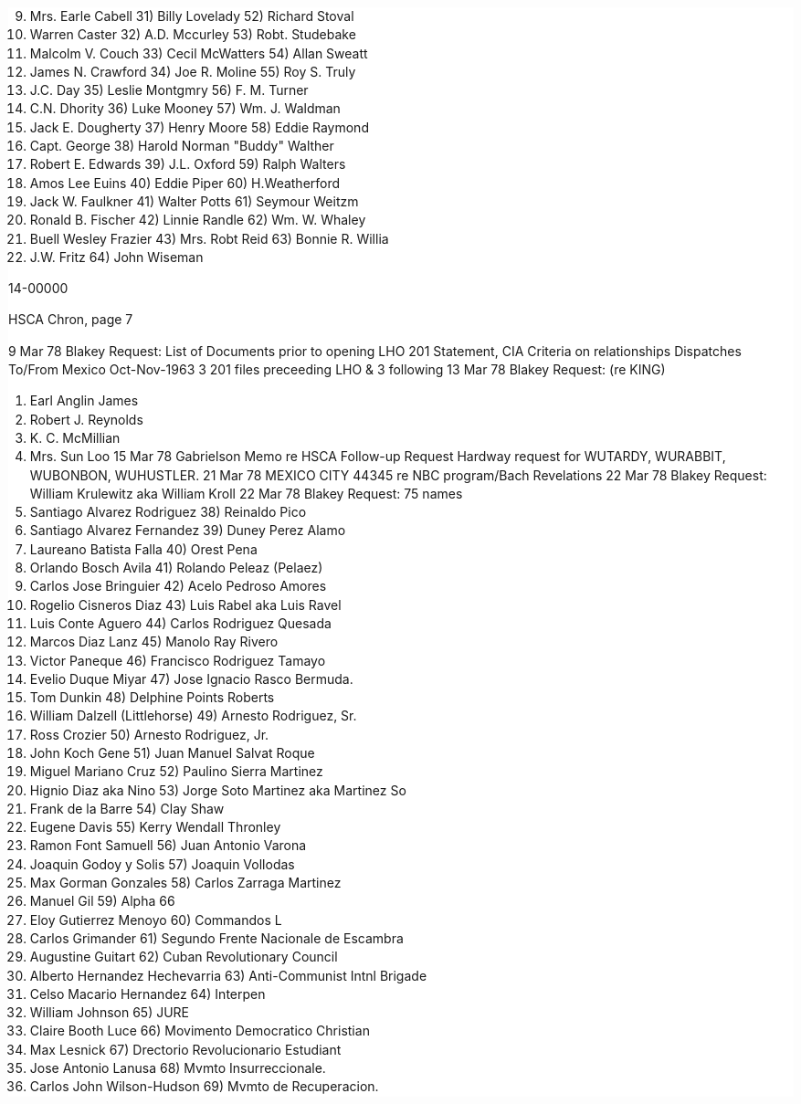 9) Mrs. Earle Cabell 31) Billy Lovelady 52) Richard Stoval
10) Warren Caster 32) A.D. Mccurley 53) Robt. Studebake
11) Malcolm V. Couch 33) Cecil McWatters 54) Allan Sweatt
12) James N. Crawford 34) Joe R. Moline 55) Roy S. Truly
13) J.C. Day 35) Leslie Montgmry 56) F. M. Turner
14) C.N. Dhority 36) Luke Mooney 57) Wm. J. Waldman
15) Jack E. Dougherty 37) Henry Moore 58) Eddie Raymond
16) Capt. George 38) Harold Norman "Buddy" Walther
17) Robert E. Edwards 39) J.L. Oxford 59) Ralph Walters
18) Amos Lee Euins 40) Eddie Piper 60) H.Weatherford
19) Jack W. Faulkner 41) Walter Potts 61) Seymour Weitzm
20) Ronald B. Fischer 42) Linnie Randle 62) Wm. W. Whaley
21) Buell Wesley Frazier 43) Mrs. Robt Reid 63) Bonnie R. Willia
22) J.W. Fritz 64) John Wiseman

14-00000

HSCA Chron, page 7

9 Mar 78 Blakey Request: List of Documents prior to opening LHO 201 Statement, CIA Criteria on relationships
Dispatches To/From Mexico Oct-Nov-1963
3 201 files preceeding LHO & 3 following
13 Mar 78 Blakey Request: (re KING)
1) Earl Anglin James
2) Robert J. Reynolds
3) K. C. McMillian
4) Mrs. Sun Loo
15 Mar 78 Gabrielson Memo re HSCA Follow-up Request Hardway request for WUTARDY, WURABBIT, WUBONBON, WUHUSTLER.
21 Mar 78 MEXICO CITY 44345 re NBC program/Bach Revelations
22 Mar 78 Blakey Request: William Krulewitz aka William Kroll
22 Mar 78 Blakey Request: 75 names
1) Santiago Alvarez Rodriguez 38) Reinaldo Pico
2) Santiago Alvarez Fernandez 39) Duney Perez Alamo
3) Laureano Batista Falla 40) Orest Pena
4) Orlando Bosch Avila 41) Rolando Peleaz (Pelaez)
5) Carlos Jose Bringuier 42) Acelo Pedroso Amores
6) Rogelio Cisneros Diaz 43) Luis Rabel aka Luis Ravel
7) Luis Conte Aguero 44) Carlos Rodriguez Quesada
8) Marcos Diaz Lanz 45) Manolo Ray Rivero
9) Victor Paneque 46) Francisco Rodriguez Tamayo
10) Evelio Duque Miyar 47) Jose Ignacio Rasco Bermuda.
11) Tom Dunkin 48) Delphine Points Roberts
12) William Dalzell (Littlehorse) 49) Arnesto Rodriguez, Sr.
13) Ross Crozier 50) Arnesto Rodriguez, Jr.
14) John Koch Gene 51) Juan Manuel Salvat Roque
15) Miguel Mariano Cruz 52) Paulino Sierra Martinez
16) Hignio Diaz aka Nino 53) Jorge Soto Martinez aka Martinez So
17) Frank de la Barre 54) Clay Shaw
18) Eugene Davis 55) Kerry Wendall Thronley
19) Ramon Font Samuell 56) Juan Antonio Varona
20) Joaquin Godoy y Solis 57) Joaquin Vollodas
21) Max Gorman Gonzales 58) Carlos Zarraga Martinez
22) Manuel Gil 59) Alpha 66
23) Eloy Gutierrez Menoyo 60) Commandos L
24) Carlos Grimander 61) Segundo Frente Nacionale de Escambra
25) Augustine Guitart 62) Cuban Revolutionary Council
26) Alberto Hernandez Hechevarria 63) Anti-Communist Intnl Brigade
27) Celso Macario Hernandez 64) Interpen
28) William Johnson 65) JURE
29) Claire Booth Luce 66) Movimento Democratico Christian
30) Max Lesnick 67) Drectorio Revolucionario Estudiant
31) Jose Antonio Lanusa 68) Mvmto Insurreccionale.
32) Carlos John Wilson-Hudson 69) Mvmto de Recuperacion.